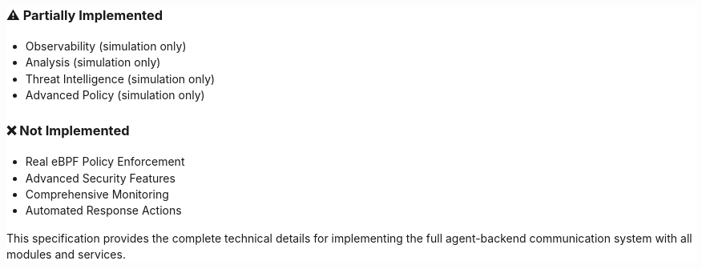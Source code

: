 ### **⚠️ Partially Implemented**
- Observability (simulation only)
- Analysis (simulation only)
- Threat Intelligence (simulation only)
- Advanced Policy (simulation only)

### **❌ Not Implemented**
- Real eBPF Policy Enforcement
- Advanced Security Features
- Comprehensive Monitoring
- Automated Response Actions

This specification provides the complete technical details for implementing the full agent-backend communication system with all modules and services.

